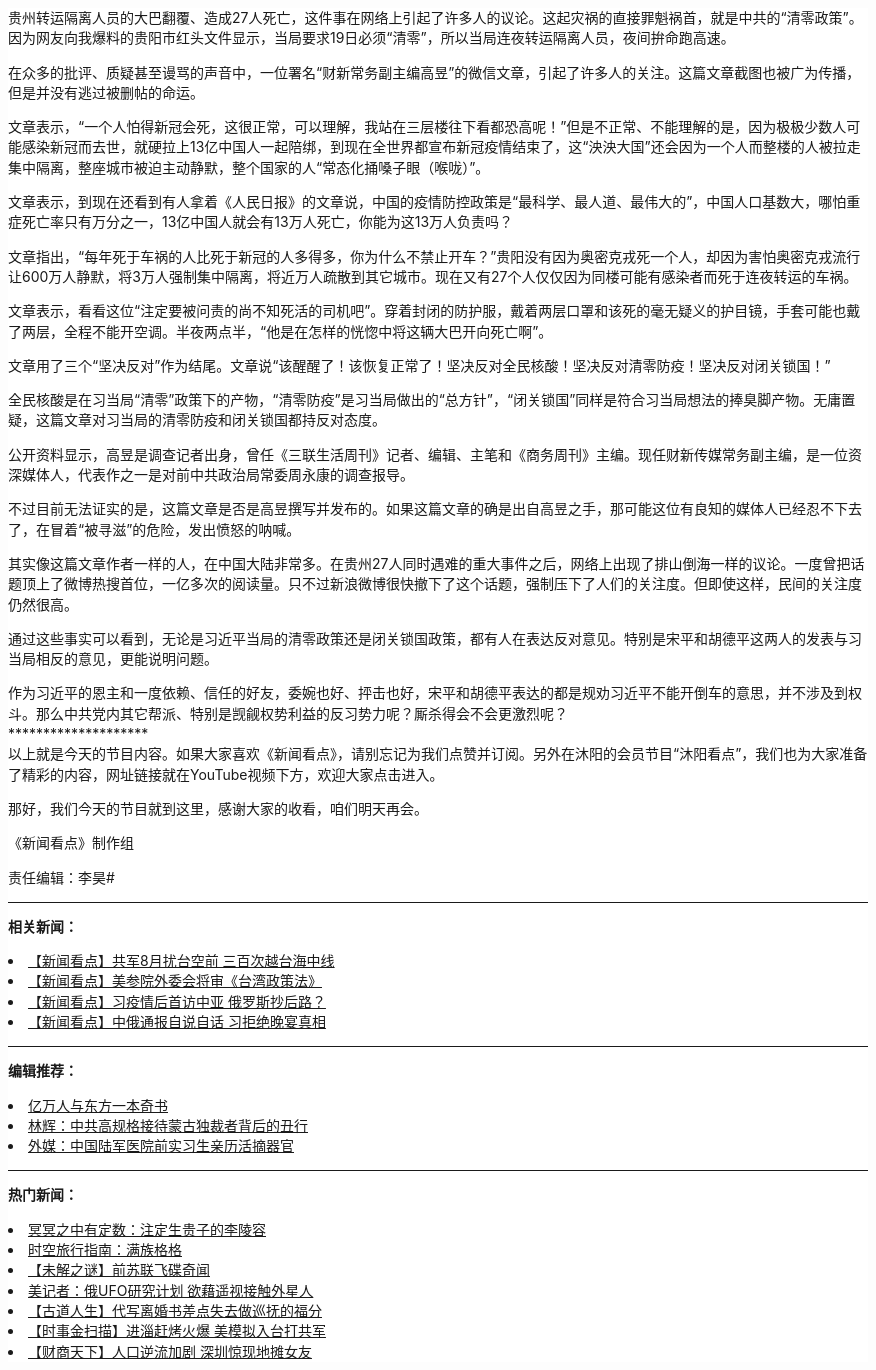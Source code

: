 <p>贵州转运隔离人员的大巴翻覆、造成27人死亡，这件事在网络上引起了许多人的议论。这起灾祸的直接罪魁祸首，就是中共的“清零政策”。因为网友向我爆料的贵阳市红头文件显示，当局要求19日必须“清零”，所以当局连夜转运隔离人员，夜间拚命跑高速。</p>
<p>在众多的批评、质疑甚至谩骂的声音中，一位署名“财新常务副主编高昱”的微信文章，引起了许多人的关注。这篇文章截图也被广为传播，但是并没有逃过被删帖的命运。</p>
<p>文章表示，“一个人怕得新冠会死，这很正常，可以理解，我站在三层楼往下看都恐高呢！”但是不正常、不能理解的是，因为极极少数人可能感染新冠而去世，就硬拉上13亿中国人一起陪绑，到现在全世界都宣布新冠疫情结束了，这“泱泱大国”还会因为一个人而整楼的人被拉走集中隔离，整座城市被迫主动静默，整个国家的人“常态化捅嗓子眼（喉咙）”。</p>
<p>文章表示，到现在还看到有人拿着《人民日报》的文章说，中国的疫情防控政策是“最科学、最人道、最伟大的”，中国人口基数大，哪怕重症死亡率只有万分之一，13亿中国人就会有13万人死亡，你能为这13万人负责吗？</p>
<p>文章指出，“每年死于车祸的人比死于新冠的人多得多，你为什么不禁止开车？”贵阳没有因为奥密克戎死一个人，却因为害怕奥密克戎流行让600万人静默，将3万人强制集中隔离，将近万人疏散到其它城市。现在又有27个人仅仅因为同楼可能有感染者而死于连夜转运的车祸。</p>
<p>文章表示，看看这位“注定要被问责的尚不知死活的司机吧”。穿着封闭的防护服，戴着两层口罩和该死的毫无疑义的护目镜，手套可能也戴了两层，全程不能开空调。半夜两点半，“他是在怎样的恍惚中将这辆大巴开向死亡啊”。</p>
<p>文章用了三个“坚决反对”作为结尾。文章说“该醒醒了！该恢复正常了！坚决反对全民核酸！坚决反对清零防疫！坚决反对闭关锁国！”</p>
<p>全民核酸是在习当局“清零”政策下的产物，“清零防疫”是习当局做出的“总方针”，“闭关锁国”同样是符合习当局想法的捧臭脚产物。无庸置疑，这篇文章对习当局的清零防疫和闭关锁国都持反对态度。</p>
<p>公开资料显示，高昱是调查记者出身，曾任《三联生活周刊》记者、编辑、主笔和《商务周刊》主编。现任财新传媒常务副主编，是一位资深媒体人，代表作之一是对前中共政治局常委周永康的调查报导。</p>
<p>不过目前无法证实的是，这篇文章是否是高昱撰写并发布的。如果这篇文章的确是出自高昱之手，那可能这位有良知的媒体人已经忍不下去了，在冒着“被寻滋”的危险，发出愤怒的呐喊。</p>
<p>其实像这篇文章作者一样的人，在中国大陆非常多。在贵州27人同时遇难的重大事件之后，网络上出现了排山倒海一样的议论。一度曾把话题顶上了微博热搜首位，一亿多次的阅读量。只不过新浪微博很快撤下了这个话题，强制压下了人们的关注度。但即使这样，民间的关注度仍然很高。</p>
<p>通过这些事实可以看到，无论是习近平当局的清零政策还是闭关锁国政策，都有人在表达反对意见。特别是宋平和胡德平这两人的发表与习当局相反的意见，更能说明问题。</p>
<p>作为习近平的恩主和一度依赖、信任的好友，委婉也好、抨击也好，宋平和胡德平表达的都是规劝习近平不能开倒车的意思，并不涉及到权斗。那么中共党内其它帮派、特别是觊觎权势利益的反习势力呢？厮杀得会不会更激烈呢？<br />
********************<br />
以上就是今天的节目内容。如果大家喜欢《<ahref="https://github.com/19920513/djy/blob/master/gb/tag/%E6%96%B0%E9%97%BB%E7%9C%8B%E7%82%B9.md#1">新闻看点</a>》，请别忘记为我们点赞并订阅。另外在沐阳的会员节目“沐阳看点”，我们也为大家准备了精彩的内容，网址链接就在YouTube视频下方，欢迎大家点击进入。</p>
<p>那好，我们今天的节目就到这里，感谢大家的收看，咱们明天再会。</p>
<p>《新闻看点》制作组</p>
<p>责任编辑：李昊#</p>
	
<hr>


<strong>相关新闻：</strong>
<li><a href="https://github.com/19920513/djy/blob/master/gb/22/9/4/n13817009.md#1">【新闻看点】共军8月扰台空前 三百次越台海中线</a></li>
<li><a href="https://github.com/19920513/djy/blob/master/gb/22/9/13/n13824418.md#1">【新闻看点】美参院外委会将审《台湾政策法》</a></li>
<li><a href="https://github.com/19920513/djy/blob/master/gb/22/9/14/n13825177.md#1">【新闻看点】习疫情后首访中亚 俄罗斯抄后路？</a></li>
<li><a href="https://github.com/19920513/djy/blob/master/gb/22/9/16/n13826878.md#1">【新闻看点】中俄通报自说自话 习拒绝晚宴真相</a></li>
<hr>


<strong>编辑推荐：</strong>
<li><a href="https://github.com/19920513/djy/blob/master/gb/17/5/26/n9191512.md?dfh#1" target="_blank">亿万人与东方一本奇书</a></li><li><a href="https://github.com/tsiac2612/djy/blob/master/gb/19/4/30/n11225005.md#1" target="_blank">林辉：中共高规格接待蒙古独裁者背后的丑行</a></li><li><a href="https://github.com/tsiac2612/djy/blob/master/gb/19/6/3/n11297122.md#1" target="_blank">外媒：中国陆军医院前实习生亲历活摘器官</a></li>
<hr>

<strong>热门新闻：</strong>
<li><a href="https://github.com/19920513/djy/blob/master/gb/23/4/17/n13975122.md#1">冥冥之中有定数：注定生贵子的李陵容</a></li>
<li><a href="https://github.com/19920513/djy/blob/master/gb/23/4/4/n13965069.md#1">时空旅行指南：满族格格</a></li>
<li><a href="https://github.com/19920513/djy/blob/master/gb/23/4/29/n13984157.md#1">【未解之谜】前苏联飞碟奇闻</a></li>
<li><a href="https://github.com/19920513/djy/blob/master/gb/23/4/27/n13982503.md#1">美记者：俄UFO研究计划 欲藉遥视接触外星人</a></li>
<li><a href="https://github.com/19920513/djy/blob/master/gb/23/4/10/n13969694.md#1">【古道人生】代写离婚书差点失去做巡抚的福分</a></li>
<li><a href="https://github.com/19920513/djy/blob/master/gb/23/5/3/n13987410.md#1">【时事金扫描】进淄赶烤火爆 美模拟入台打共军</a></li>
<li><a href="https://github.com/19920513/djy/blob/master/gb/23/5/2/n13986660.md#1">【财商天下】人口逆流加剧 深圳惊现地摊女友</a></li>